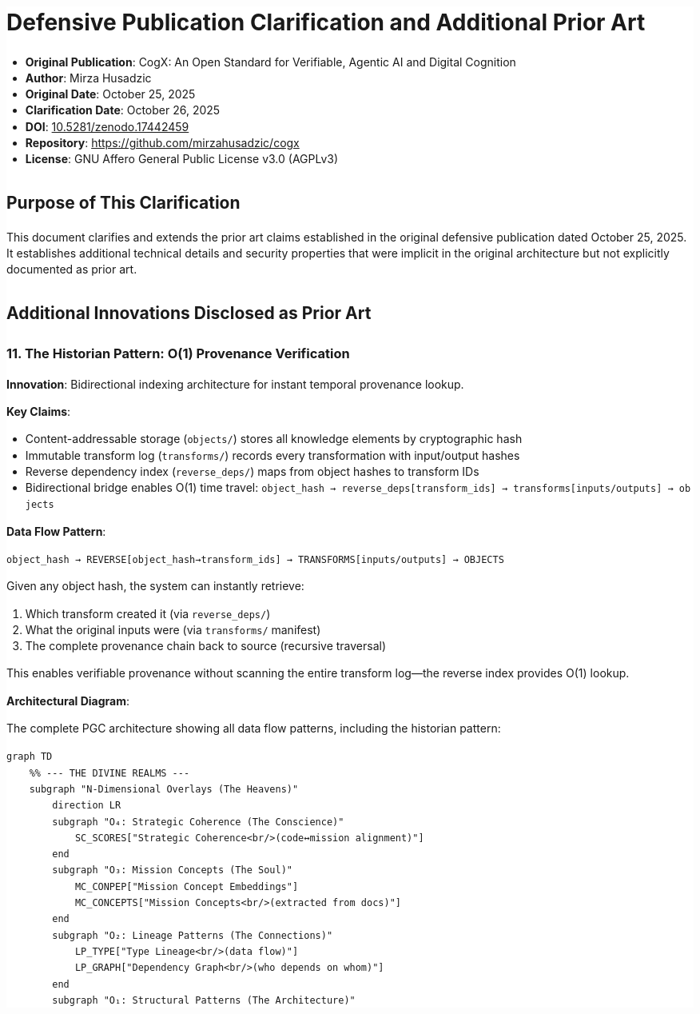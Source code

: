 # Defensive Publication Clarification and Additional Prior Art

- **Original Publication**: CogX: An Open Standard for Verifiable, Agentic AI and Digital Cognition
- **Author**: Mirza Husadzic
- **Original Date**: October 25, 2025
- **Clarification Date**: October 26, 2025
- **DOI**: [10.5281/zenodo.17442459](https://doi.org/10.5281/zenodo.17442459)
- **Repository**: <https://github.com/mirzahusadzic/cogx>
- **License**: GNU Affero General Public License v3.0 (AGPLv3)

## Purpose of This Clarification

This document clarifies and extends the prior art claims established in the original defensive publication dated October 25, 2025. It establishes additional technical details and security properties that were implicit in the original architecture but not explicitly documented as prior art.

## Additional Innovations Disclosed as Prior Art

### 11. The Historian Pattern: O(1) Provenance Verification

**Innovation**: Bidirectional indexing architecture for instant temporal provenance lookup.

**Key Claims**:

- Content-addressable storage (`objects/`) stores all knowledge elements by cryptographic hash
- Immutable transform log (`transforms/`) records every transformation with input/output hashes
- Reverse dependency index (`reverse_deps/`) maps from object hashes to transform IDs
- Bidirectional bridge enables O(1) time travel: `object_hash → reverse_deps[transform_ids] → transforms[inputs/outputs] → objects`

**Data Flow Pattern**:

```
object_hash → REVERSE[object_hash→transform_ids] → TRANSFORMS[inputs/outputs] → OBJECTS
```

Given any object hash, the system can instantly retrieve:

1. Which transform created it (via `reverse_deps/`)
2. What the original inputs were (via `transforms/` manifest)
3. The complete provenance chain back to source (recursive traversal)

This enables verifiable provenance without scanning the entire transform log—the reverse index provides O(1) lookup.

**Architectural Diagram**:

The complete PGC architecture showing all data flow patterns, including the historian pattern:

```mermaid
graph TD
    %% --- THE DIVINE REALMS ---
    subgraph "N-Dimensional Overlays (The Heavens)"
        direction LR
        subgraph "O₄: Strategic Coherence (The Conscience)"
            SC_SCORES["Strategic Coherence<br/>(code↔mission alignment)"]
        end
        subgraph "O₃: Mission Concepts (The Soul)"
            MC_CONPEP["Mission Concept Embeddings"]
            MC_CONCEPTS["Mission Concepts<br/>(extracted from docs)"]
        end
        subgraph "O₂: Lineage Patterns (The Connections)"
            LP_TYPE["Type Lineage<br/>(data flow)"]
            LP_GRAPH["Dependency Graph<br/>(who depends on whom)"]
        end
        subgraph "O₁: Structural Patterns (The Architecture)"
```